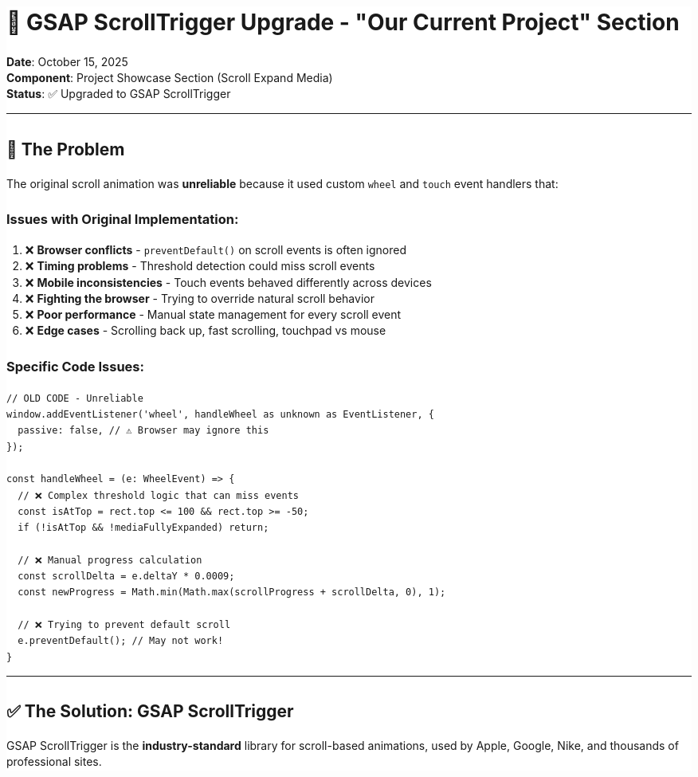 # 🎯 GSAP ScrollTrigger Upgrade - "Our Current Project" Section

**Date**: October 15, 2025  
**Component**: Project Showcase Section (Scroll Expand Media)  
**Status**: ✅ Upgraded to GSAP ScrollTrigger

---

## 🚨 **The Problem**

The original scroll animation was **unreliable** because it used custom `wheel` and `touch` event handlers that:

### Issues with Original Implementation:
1. ❌ **Browser conflicts** - `preventDefault()` on scroll events is often ignored
2. ❌ **Timing problems** - Threshold detection could miss scroll events
3. ❌ **Mobile inconsistencies** - Touch events behaved differently across devices
4. ❌ **Fighting the browser** - Trying to override natural scroll behavior
5. ❌ **Poor performance** - Manual state management for every scroll event
6. ❌ **Edge cases** - Scrolling back up, fast scrolling, touchpad vs mouse

### Specific Code Issues:

```tsx
// OLD CODE - Unreliable
window.addEventListener('wheel', handleWheel as unknown as EventListener, {
  passive: false, // ⚠️ Browser may ignore this
});

const handleWheel = (e: WheelEvent) => {
  // ❌ Complex threshold logic that can miss events
  const isAtTop = rect.top <= 100 && rect.top >= -50;
  if (!isAtTop && !mediaFullyExpanded) return;
  
  // ❌ Manual progress calculation
  const scrollDelta = e.deltaY * 0.0009;
  const newProgress = Math.min(Math.max(scrollProgress + scrollDelta, 0), 1);
  
  // ❌ Trying to prevent default scroll
  e.preventDefault(); // May not work!
}
```

---

## ✅ **The Solution: GSAP ScrollTrigger**

GSAP ScrollTrigger is the **industry-standard** library for scroll-based animations, used by Apple, Google, Nike, and thousands of professional sites.
